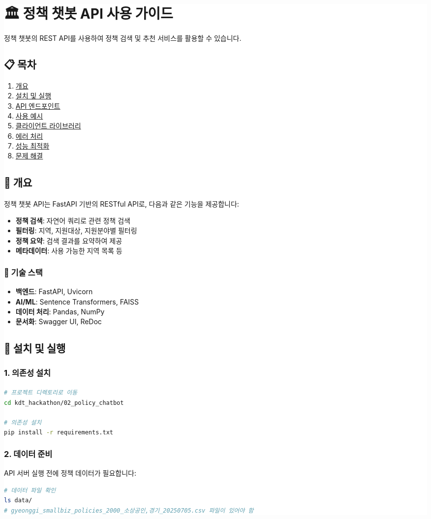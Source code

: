 # 🏛️ 정책 챗봇 API 사용 가이드

정책 챗봇의 REST API를 사용하여 정책 검색 및 추천 서비스를 활용할 수 있습니다.

## 📋 목차

1. [개요](#개요)
2. [설치 및 실행](#설치-및-실행)
3. [API 엔드포인트](#api-엔드포인트)
4. [사용 예시](#사용-예시)
5. [클라이언트 라이브러리](#클라이언트-라이브러리)
6. [에러 처리](#에러-처리)
7. [성능 최적화](#성능-최적화)
8. [문제 해결](#문제-해결)

## 🎯 개요

정책 챗봇 API는 FastAPI 기반의 RESTful API로, 다음과 같은 기능을 제공합니다:

- **정책 검색**: 자연어 쿼리로 관련 정책 검색
- **필터링**: 지역, 지원대상, 지원분야별 필터링
- **정책 요약**: 검색 결과를 요약하여 제공
- **메타데이터**: 사용 가능한 지역 목록 등

### 🔧 기술 스택

- **백엔드**: FastAPI, Uvicorn
- **AI/ML**: Sentence Transformers, FAISS
- **데이터 처리**: Pandas, NumPy
- **문서화**: Swagger UI, ReDoc

## 🚀 설치 및 실행

### 1. 의존성 설치

```bash
# 프로젝트 디렉토리로 이동
cd kdt_hackathon/02_policy_chatbot

# 의존성 설치
pip install -r requirements.txt
```

### 2. 데이터 준비

API 서버 실행 전에 정책 데이터가 필요합니다:

```bash
# 데이터 파일 확인
ls data/
# gyeonggi_smallbiz_policies_2000_소상공인,경기_20250705.csv 파일이 있어야 함
```
